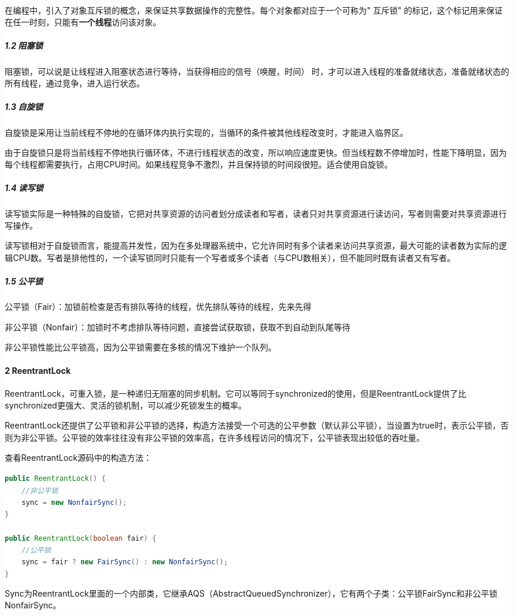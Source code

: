 ​	在编程中，引入了对象互斥锁的概念，来保证共享数据操作的完整性。每个对象都对应于一个可称为" 互斥锁" 的标记，这个标记用来保证在任一时刻，只能有**一个线程**访问该对象。



##### 1.2 阻塞锁

​	阻塞锁，可以说是让线程进入阻塞状态进行等待，当获得相应的信号（唤醒，时间） 时，才可以进入线程的准备就绪状态，准备就绪状态的所有线程，通过竞争，进入运行状态。



##### 1.3 自旋锁

自旋锁是采用让当前线程不停地的在循环体内执行实现的，当循环的条件被其他线程改变时，才能进入临界区。

​	由于自旋锁只是将当前线程不停地执行循环体，不进行线程状态的改变，所以响应速度更快。但当线程数不停增加时，性能下降明显，因为每个线程都需要执行，占用CPU时间。如果线程竞争不激烈，并且保持锁的时间段很短。适合使用自旋锁。



##### 1.4 读写锁 

​	读写锁实际是一种特殊的自旋锁，它把对共享资源的访问者划分成读者和写者，读者只对共享资源进行读访问，写者则需要对共享资源进行写操作。

​	读写锁相对于自旋锁而言，能提高并发性，因为在多处理器系统中，它允许同时有多个读者来访问共享资源，最大可能的读者数为实际的逻辑CPU数。写者是排他性的，一个读写锁同时只能有一个写者或多个读者（与CPU数相关），但不能同时既有读者又有写者。



##### 1.5 公平锁

公平锁（Fair）：加锁前检查是否有排队等待的线程，优先排队等待的线程，先来先得 

非公平锁（Nonfair）：加锁时不考虑排队等待问题，直接尝试获取锁，获取不到自动到队尾等待

非公平锁性能比公平锁高，因为公平锁需要在多核的情况下维护一个队列。



#### 2 ReentrantLock

​	ReentrantLock，可重入锁，是一种递归无阻塞的同步机制。它可以等同于synchronized的使用，但是ReentrantLock提供了比synchronized更强大、灵活的锁机制，可以减少死锁发生的概率。

​	ReentrantLock还提供了公平锁和非公平锁的选择，构造方法接受一个可选的公平参数（默认非公平锁），当设置为true时，表示公平锁，否则为非公平锁。公平锁的效率往往没有非公平锁的效率高，在许多线程访问的情况下，公平锁表现出较低的吞吐量。



查看ReentrantLock源码中的构造方法：

```java
public ReentrantLock() {
    //非公平锁
    sync = new NonfairSync();
}

public ReentrantLock(boolean fair) {
    //公平锁
    sync = fair ? new FairSync() : new NonfairSync();
}
```

​	Sync为ReentrantLock里面的一个内部类，它继承AQS（AbstractQueuedSynchronizer），它有两个子类：公平锁FairSync和非公平锁NonfairSync。
